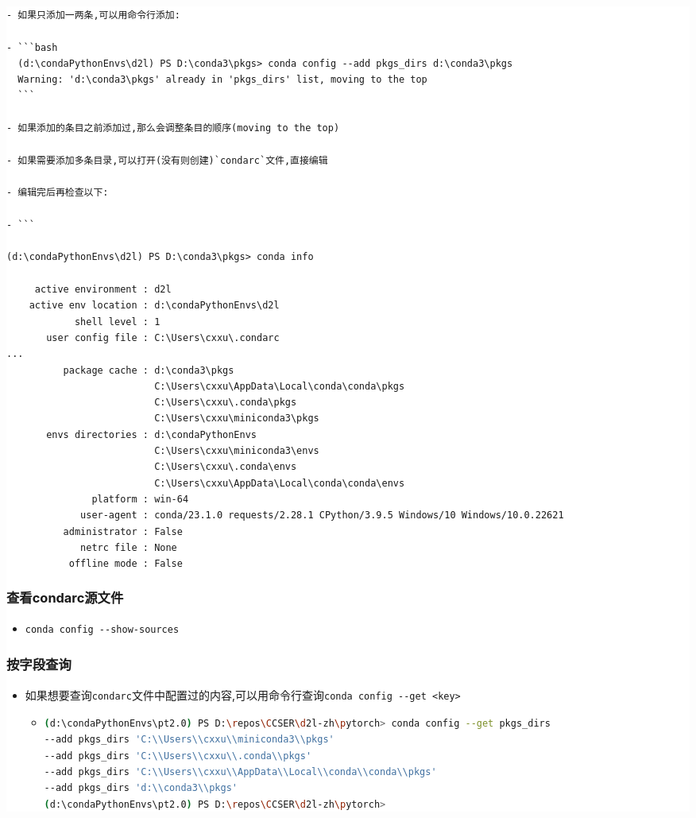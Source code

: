   ```
  - 如果只添加一两条,可以用命令行添加:

  - ```bash
    (d:\condaPythonEnvs\d2l) PS D:\conda3\pkgs> conda config --add pkgs_dirs d:\conda3\pkgs
    Warning: 'd:\conda3\pkgs' already in 'pkgs_dirs' list, moving to the top
    ```

  - 如果添加的条目之前添加过,那么会调整条目的顺序(moving to the top)

- 如果需要添加多条目录,可以打开(没有则创建)`condarc`文件,直接编辑

- 编辑完后再检查以下:

- ```
  
  (d:\condaPythonEnvs\d2l) PS D:\conda3\pkgs> conda info
  
       active environment : d2l
      active env location : d:\condaPythonEnvs\d2l
              shell level : 1
         user config file : C:\Users\cxxu\.condarc
  ...
            package cache : d:\conda3\pkgs
                            C:\Users\cxxu\AppData\Local\conda\conda\pkgs
                            C:\Users\cxxu\.conda\pkgs
                            C:\Users\cxxu\miniconda3\pkgs
         envs directories : d:\condaPythonEnvs
                            C:\Users\cxxu\miniconda3\envs
                            C:\Users\cxxu\.conda\envs
                            C:\Users\cxxu\AppData\Local\conda\conda\envs
                 platform : win-64
               user-agent : conda/23.1.0 requests/2.28.1 CPython/3.9.5 Windows/10 Windows/10.0.22621
            administrator : False
               netrc file : None
             offline mode : False
  ```

### 查看condarc源文件

- `conda config --show-sources`

### 按字段查询

- 如果想要查询`condarc`文件中配置过的内容,可以用命令行查询`conda config --get <key>`

  - ```bash
    (d:\condaPythonEnvs\pt2.0) PS D:\repos\CCSER\d2l-zh\pytorch> conda config --get pkgs_dirs
    --add pkgs_dirs 'C:\\Users\\cxxu\\miniconda3\\pkgs'
    --add pkgs_dirs 'C:\\Users\\cxxu\\.conda\\pkgs'
    --add pkgs_dirs 'C:\\Users\\cxxu\\AppData\\Local\\conda\\conda\\pkgs'
    --add pkgs_dirs 'd:\\conda3\\pkgs'
    (d:\condaPythonEnvs\pt2.0) PS D:\repos\CCSER\d2l-zh\pytorch>
    ```
